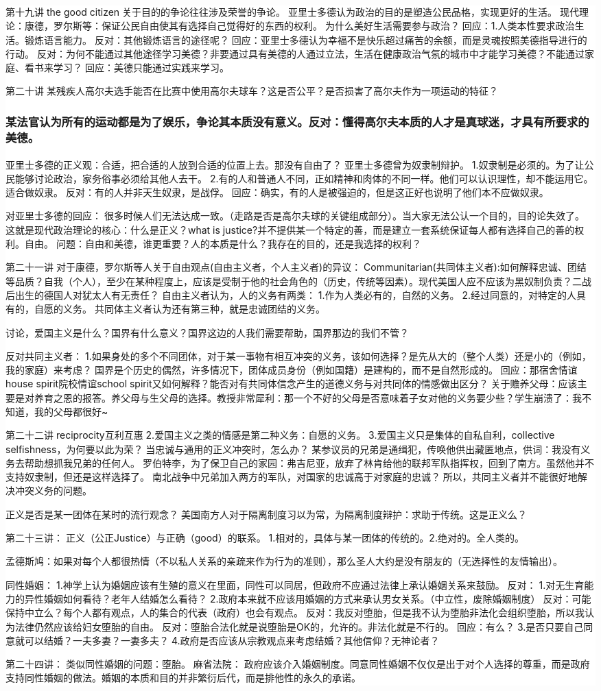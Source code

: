 第十九讲 the good citizen 关于目的的争论往往涉及荣誉的争论。 亚里士多德认为政治的目的是塑造公民品格，实现更好的生活。 现代理论：康德，罗尔斯等：保证公民自由使其有选择自己觉得好的东西的权利。 为什么美好生活需要参与政治？ 回应：1.人类本性要求政治生活。锻炼语言能力。 反对：其他锻炼语言的途径呢？ 回应：亚里士多德认为幸福不是快乐超过痛苦的余额，而是灵魂按照美德指导进行的行动。 反对：为何不能通过其他途径学习美德？非要通过具有美德的人通过立法，生活在健康政治气氛的城市中才能学习美德？不能通过家庭、看书来学习？ 回应：美德只能通过实践来学习。

第二十讲 某残疾人高尔夫选手能否在比赛中使用高尔夫球车？这是否公平？是否损害了高尔夫作为一项运动的特征？

### 某法官认为所有的运动都是为了娱乐，争论其本质没有意义。反对：懂得高尔夫本质的人才是真球迷，才具有所要求的美德。

亚里士多德的正义观：合适，把合适的人放到合适的位置上去。那没有自由了？ 亚里士多德曾为奴隶制辩护。 1.奴隶制是必须的。为了让公民能够讨论政治，家务俗事必须给其他人去干。 2.有的人和普通人不同，正如精神和肉体的不同一样。他们可以认识理性，却不能运用它。适合做奴隶。 反对：有的人并非天生奴隶，是战俘。 回应：确实，有的人是被强迫的，但是这正好也说明了他们本不应做奴隶。

对亚里士多德的回应： 很多时候人们无法达成一致。（走路是否是高尔夫球的关键组成部分）。当大家无法公认一个目的，目的论失效了。 这就是现代政治理论的核心：什么是正义？what is justice?并不提供某一个特定的善，而是建立一套系统保证每人都有选择自己的善的权利。自由。 问题：自由和美德，谁更重要？人的本质是什么？我存在的目的，还是我选择的权利？

第二十一讲 对于康德，罗尔斯等人关于自由观点\(自由主义者，个人主义者\)的异议： Communitarian\(共同体主义者\):如何解释忠诚、团结等品质？自我（个人），至少在某种程度上，应该是受制于他的社会角色的（历史，传统等因素）。现代美国人应不应该为黑奴制负责？二战后出生的德国人对犹太人有无责任？ 自由主义者认为，人的义务有两类： 1.作为人类必有的，自然的义务。 2.经过同意的，对特定的人具有的，自愿的义务。 共同体主义者认为还有第三种，就是忠诚团结的义务。

讨论，爱国主义是什么？国界有什么意义？国界这边的人我们需要帮助，国界那边的我们不管？

反对共同主义者： 1.如果身处的多个不同团体，对于某一事物有相互冲突的义务，该如何选择？是先从大的（整个人类）还是小的（例如，我的家庭）来考虑？ 国界是个历史的偶然，许多情况下，团体成员身份（例如国籍）是建构的，而不是自然形成的。 回应：那宿舍情谊house spirit院校情谊school spirit又如何解释？能否对有共同体信念产生的道德义务与对共同体的情感做出区分？ 关于赡养父母：应该主要是对养育之恩的报答。养父母与生父母的选择。教授非常犀利：那一个不好的父母是否意味着子女对他的义务要少些？学生崩溃了：我不知道，我的父母都很好~

第二十二讲 reciprocity互利互惠 2.爱国主义之类的情感是第二种义务：自愿的义务。 3.爱国主义只是集体的自私自利，collective selfishness，为何要以此为荣？ 当忠诚与通用的正义冲突时，怎么办？ 某参议员的兄弟是通缉犯，传唤他供出藏匿地点，供词：我没有义务去帮助想抓我兄弟的任何人。 罗伯特李，为了保卫自己的家园：弗吉尼亚，放弃了林肯给他的联邦军队指挥权，回到了南方。虽然他并不支持奴隶制，但还是这样选择了。 南北战争中兄弟加入两方的军队，对国家的忠诚高于对家庭的忠诚？ 所以，共同主义者并不能很好地解决冲突义务的问题。

正义是否是某一团体在某时的流行观念？ 美国南方人对于隔离制度习以为常，为隔离制度辩护：求助于传统。这是正义么？

第二十三讲： 正义（公正Justice）与正确（good）的联系。 1.相对的，具体与某一团体的传统的。2.绝对的。全人类的。

孟德斯鸠：如果对每个人都很热情（不以私人关系的亲疏来作为行为的准则），那么圣人大约是没有朋友的（无选择性的友情输出）。

同性婚姻： 1.神学上认为婚姻应该有生殖的意义在里面，同性可以同居，但政府不应通过法律上承认婚姻关系来鼓励。 反对： 1.对无生育能力的异性婚姻如何看待？老年人结婚怎么看待？ 2.政府本来就不应该用婚姻的方式来承认男女关系。（中立性，废除婚姻制度） 反对：可能保持中立么？每个人都有观点，人的集合的代表（政府）也会有观点。 反对：我反对堕胎，但是我不认为堕胎非法化会组织堕胎，所以我认为法律仍然应该给妇女堕胎的自由。 反对：堕胎合法化就是说堕胎是OK的，允许的。非法化就是不行的。 回应：有么？ 3.是否只要自己同意就可以结婚？一夫多妻？一妻多夫？ 4.政府是否应该从宗教观点来考虑结婚？其他信仰？无神论者？

第二十四讲： 类似同性婚姻的问题：堕胎。 麻省法院： 政府应该介入婚姻制度。同意同性婚姻不仅仅是出于对个人选择的尊重，而是政府支持同性婚姻的做法。婚姻的本质和目的并非繁衍后代，而是排他性的永久的承诺。

